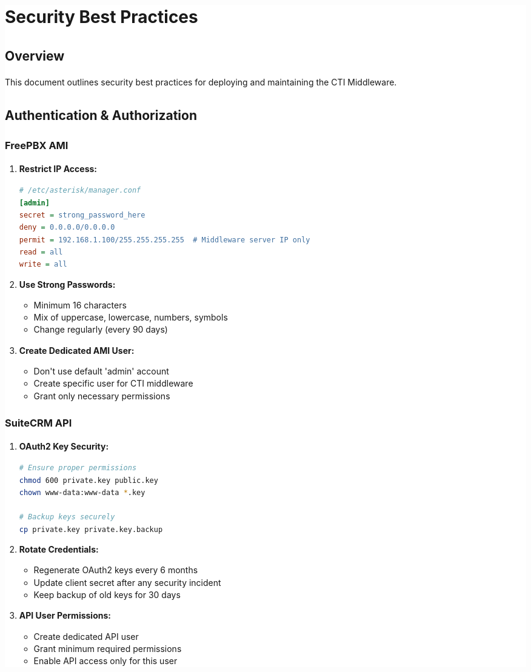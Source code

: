 # Security Best Practices

## Overview

This document outlines security best practices for deploying and maintaining the CTI Middleware.

## Authentication & Authorization

### FreePBX AMI

1. **Restrict IP Access:**
   ```ini
   # /etc/asterisk/manager.conf
   [admin]
   secret = strong_password_here
   deny = 0.0.0.0/0.0.0.0
   permit = 192.168.1.100/255.255.255.255  # Middleware server IP only
   read = all
   write = all
   ```

2. **Use Strong Passwords:**
   - Minimum 16 characters
   - Mix of uppercase, lowercase, numbers, symbols
   - Change regularly (every 90 days)

3. **Create Dedicated AMI User:**
   - Don't use default 'admin' account
   - Create specific user for CTI middleware
   - Grant only necessary permissions

### SuiteCRM API

1. **OAuth2 Key Security:**
   ```bash
   # Ensure proper permissions
   chmod 600 private.key public.key
   chown www-data:www-data *.key
   
   # Backup keys securely
   cp private.key private.key.backup
   ```

2. **Rotate Credentials:**
   - Regenerate OAuth2 keys every 6 months
   - Update client secret after any security incident
   - Keep backup of old keys for 30 days

3. **API User Permissions:**
   - Create dedicated API user
   - Grant minimum required permissions
   - Enable API access only for this user

